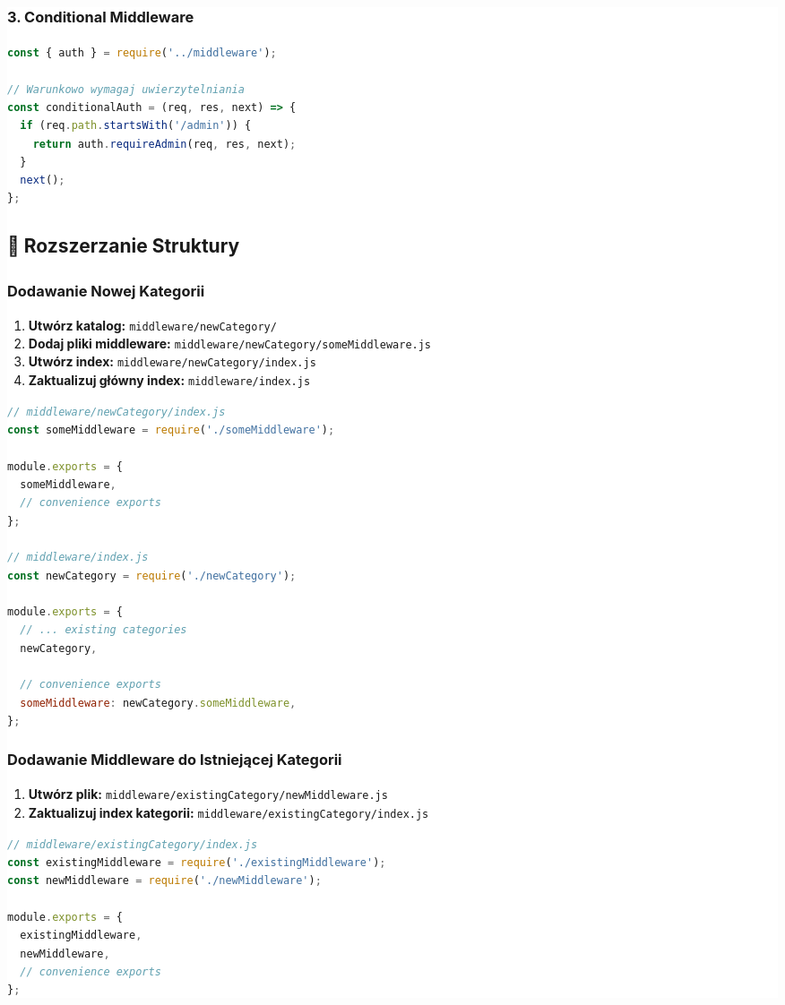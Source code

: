 ### 3. Conditional Middleware

```javascript
const { auth } = require('../middleware');

// Warunkowo wymagaj uwierzytelniania
const conditionalAuth = (req, res, next) => {
  if (req.path.startsWith('/admin')) {
    return auth.requireAdmin(req, res, next);
  }
  next();
};
```

## 🔧 Rozszerzanie Struktury

### Dodawanie Nowej Kategorii

1. **Utwórz katalog:** `middleware/newCategory/`
2. **Dodaj pliki middleware:** `middleware/newCategory/someMiddleware.js`
3. **Utwórz index:** `middleware/newCategory/index.js`
4. **Zaktualizuj główny index:** `middleware/index.js`

```javascript
// middleware/newCategory/index.js
const someMiddleware = require('./someMiddleware');

module.exports = {
  someMiddleware,
  // convenience exports
};

// middleware/index.js
const newCategory = require('./newCategory');

module.exports = {
  // ... existing categories
  newCategory,
  
  // convenience exports
  someMiddleware: newCategory.someMiddleware,
};
```

### Dodawanie Middleware do Istniejącej Kategorii

1. **Utwórz plik:** `middleware/existingCategory/newMiddleware.js`
2. **Zaktualizuj index kategorii:** `middleware/existingCategory/index.js`

```javascript
// middleware/existingCategory/index.js
const existingMiddleware = require('./existingMiddleware');
const newMiddleware = require('./newMiddleware');

module.exports = {
  existingMiddleware,
  newMiddleware,
  // convenience exports
};
```

